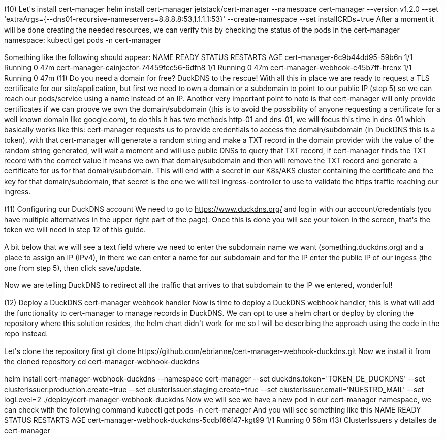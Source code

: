 (10) Let's install cert-manager
helm install cert-manager jetstack/cert-manager --namespace cert-manager --version v1.2.0 --set 'extraArgs={--dns01-recursive-nameservers=8.8.8.8:53\,1.1.1.1:53}' --create-namespace --set installCRDs=true
After a moment it will be done creating the needed resources, we can verify this by checking the status of the pods in the cert-manager namespace:
kubectl get pods -n cert-manager

Something like the following should appear:
NAME                                            READY   STATUS    RESTARTS   AGE
cert-manager-6c9b44dd95-59b6n                   1/1     Running   0          47m
cert-manager-cainjector-74459fcc56-6dfn8        1/1     Running   0          47m
cert-manager-webhook-c45b7ff-hrcnx              1/1     Running   0          47m
(11) Do you need a domain for free? DuckDNS to the rescue!
With all this in place we are ready to request a TLS certificate for our site/application, but first we need to own a domain or a subdomain to point to our public IP (step 5) so we can reach our pods/service using a name instead of an IP.
Another very important point to note is that cert-manager will only provide certificates if we can proove we own the domain/subdomain (this is to avoid the possibility of anyone requesting a certificate for a well known domain like google.com), to do this it has two methods http-01 and dns-01, we will focus this time in dns-01 which basically works like this: cert-manager requests us to provide credentials to access the domain/subdomain (in DuckDNS this is a token), with that cert-manager will generate a random string and make a TXT record in the domain provider with the value of the random string generated, will wait a moment and will use public DNSs to query that TXT record, if cert-manager finds the TXT record with the correct value it means we own that domain/subdomain and then will remove the TXT record and generate a certificate for us for that domain/subdomain. This will end with a secret in our K8s/AKS cluster containing the certificate and the key for that domain/subdomain, that secret is the one we will tell ingress-controller to use to validate the https traffic reaching our ingress.

(11) Configuring our DuckDNS account
We need to go to https://www.duckdns.org/ and log in with our account/credentials (you have multiple alternatives in the upper right part of the page). Once this is done you will see your token in the screen, that's the token we will need in step 12 of this guide.

A bit below that we will see a text field where we need to enter the subdomain name we want (something.duckdns.org) and a place to assign an IP (IPv4), in there we can enter a name for our subdomain and for the IP enter the public IP of our ingess (the one from step 5), then click save/update.

Now we are telling DuckDNS to redirect all the traffic that arrives to that subdomain to the IP we entered, wonderful!

(12) Deploy a DuckDNS cert-manager webhook handler
Now is time to deploy a DuckDNS webhook handler, this is what will add the functionality to cert-manager to manage records in DuckDNS. We can opt to use a helm chart or deploy by cloning the repository where this solution resides, the helm chart didn't work for me so I will be describing the approach using the code in the repo instead.

Let's clone the repository first
git clone https://github.com/ebrianne/cert-manager-webhook-duckdns.git
Now we install it from the cloned repository
cd cert-manager-webhook-duckdns

helm install cert-manager-webhook-duckdns --namespace cert-manager --set duckdns.token='TOKEN_DE_DUCKDNS' --set clusterIssuer.production.create=true --set clusterIssuer.staging.create=true --set clusterIssuer.email='NUESTRO_MAIL' --set logLevel=2 ./deploy/cert-manager-webhook-duckdns
Now we will see we have a new pod in our cert-manager namespace, we can check with the following command
kubectl get pods -n cert-manager
And you will see something like this
NAME                                            READY   STATUS    RESTARTS   AGE
cert-manager-webhook-duckdns-5cdbf66f47-kgt99   1/1     Running   0          56m
(13) ClusterIssuers y detalles de cert-manager